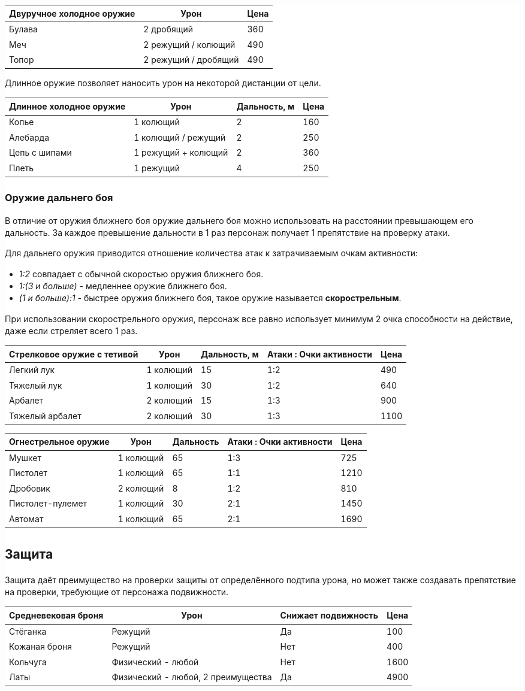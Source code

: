 Двуручное холодное оружие | Урон | Цена
---|---|---
Булава | 2 дробящий | 360
Меч | 2 режущий / колющий | 490
Топор | 2 режущий / дробящий | 490

Длинное оружие позволяет наносить урон на некоторой дистанции от цели.

Длинное холодное оружие | Урон | Дальность, м | Цена
---|---|---|---
Копье | 1 колющий | 2 | 160
Алебарда | 1 колющий / режущий | 2 | 250
Цепь с шипами | 1 режущий + колющий | 2 | 360
Плеть | 1 режущий | 4 | 250

### Оружие дальнего боя

В отличие от оружия ближнего боя оружие дальнего боя можно использовать на расстоянии превышающем его дальность.
За каждое превышение дальности в 1 раз персонаж получает 1 препятствие на проверку атаки.

Для дальнего оружия приводится отношение количества атак к затрачиваемым очкам активности: 
- _1:2_ совпадает с обычной скоростью оружия ближнего боя.
- _1:(3 и больше)_ - медленнее оружие ближнего боя.
- _(1 и больше):1_ - быстрее оружия ближнего боя, такое оружие называется **скорострельным**.

При использовании скорострельного оружия, персонаж все равно использует минимум 2 очка способности на действие,
даже если стреляет всего 1 раз.

Стрелковое оружие с тетивой | Урон | Дальность, м | Атаки : Очки активности | Цена
---|---|---|---|---
Легкий лук | 1 колющий | 15 | 1:2 | 490
Тяжелый лук | 1 колющий | 30 | 1:2 | 640
Арбалет | 2 колющий | 15 | 1:3 | 900
Тяжелый арбалет | 2 колющий | 30 | 1:3 | 1100

Огнестрельное оружие | Урон | Дальность | Атаки : Очки активности | Цена
---|---|---|---|---
Мушкет | 1 колющий | 65 | 1:3 | 725
Пистолет | 1 колющий | 65 | 1:1 | 1210
Дробовик | 2 колющий | 8 | 1:2 | 810
Пистолет-пулемет | 1 колющий | 30 | 2:1 | 1450
Автомат | 1 колющий | 65 | 2:1 | 1690

## Защита

Защита даёт преимущество на проверки защиты от определённого подтипа урона,
но может также создавать препятствие на проверки, требующие от персонажа подвижности.

Средневековая броня | Урон | Снижает подвижность | Цена
---|---|---|---
Стёганка | Режущий | Да | 100
Кожаная броня | Режущий | Нет | 400
Кольчуга | Физический - любой | Нет | 1600
Латы | Физический - любой, 2 преимущества | Да | 4900
